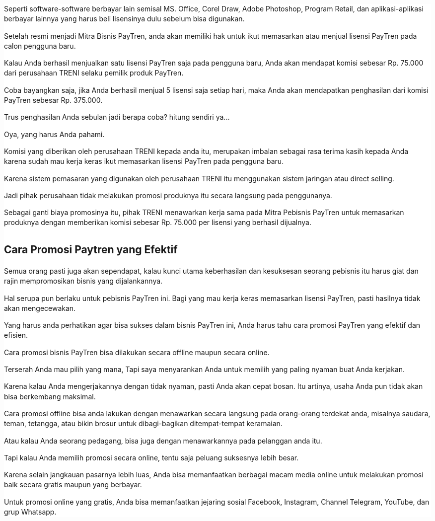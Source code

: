 Seperti software-software berbayar lain semisal MS. Office, Corel Draw, Adobe Photoshop, Program Retail, dan aplikasi-aplikasi berbayar lainnya yang harus beli lisensinya dulu sebelum bisa digunakan.

Setelah resmi menjadi Mitra Bisnis PayTren, anda akan memiliki hak untuk ikut memasarkan atau menjual lisensi PayTren pada calon pengguna baru.

Kalau Anda berhasil menjualkan satu lisensi PayTren saja pada pengguna baru, Anda akan mendapat komisi sebesar Rp. 75.000 dari perusahaan TRENI selaku pemilik produk PayTren.

Coba bayangkan saja, jika Anda berhasil menjual 5 lisensi saja setiap hari, maka Anda akan mendapatkan penghasilan dari komisi PayTren sebesar Rp. 375.000.

Trus penghasilan Anda sebulan jadi berapa coba? hitung sendiri ya...

Oya, yang harus Anda pahami.

Komisi yang diberikan oleh perusahaan TRENI kepada anda itu, merupakan imbalan sebagai rasa terima kasih kepada Anda karena sudah mau kerja keras ikut memasarkan lisensi PayTren pada pengguna baru.

Karena sistem pemasaran yang digunakan oleh perusahaan TRENI itu menggunakan sistem jaringan atau direct selling. 

Jadi pihak perusahaan tidak melakukan promosi produknya itu secara langsung pada penggunanya.

Sebagai ganti biaya promosinya itu, pihak TRENI menawarkan kerja sama pada Mitra Pebisnis PayTren untuk memasarkan produknya dengan memberikan komisi sebesar Rp. 75.000 per lisensi yang berhasil dijualnya.

<div class="sub-header__wrapper greensea-color">
    <h2 id="Cara Promosi PayTren" class="sub-header__title">Cara Promosi Paytren yang Efektif</h2>
</div>

Semua orang pasti juga akan sependapat, kalau kunci utama keberhasilan dan kesuksesan seorang pebisnis itu harus giat dan rajin mempromosikan bisnis yang dijalankannya.

Hal serupa pun berlaku untuk pebisnis PayTren ini. Bagi yang mau kerja keras memasarkan lisensi PayTren, pasti hasilnya tidak akan mengecewakan.

Yang harus anda perhatikan agar bisa sukses dalam bisnis PayTren ini, Anda harus tahu cara promosi PayTren yang efektif dan efisien.

Cara promosi bisnis PayTren bisa dilakukan secara offline maupun secara online.

Terserah Anda mau pilih yang mana, Tapi saya menyarankan Anda untuk memilih yang paling nyaman buat Anda kerjakan.

Karena kalau Anda mengerjakannya dengan tidak nyaman, pasti Anda akan cepat bosan. Itu artinya, usaha Anda pun tidak akan bisa berkembang maksimal.

Cara promosi offline bisa anda lakukan dengan menawarkan secara langsung pada orang-orang terdekat anda, misalnya saudara, teman, tetangga, atau bikin brosur untuk dibagi-bagikan ditempat-tempat keramaian.

Atau kalau Anda seorang pedagang, bisa juga dengan menawarkannya pada pelanggan anda itu.

Tapi kalau Anda memilih promosi secara online, tentu saja peluang suksesnya lebih besar.

Karena selain jangkauan pasarnya lebih luas, Anda bisa memanfaatkan berbagai macam media online untuk melakukan promosi baik secara gratis maupun yang berbayar.

Untuk promosi online yang gratis, Anda bisa memanfaatkan jejaring sosial Facebook, Instagram, Channel Telegram, YouTube, dan grup Whatsapp.
